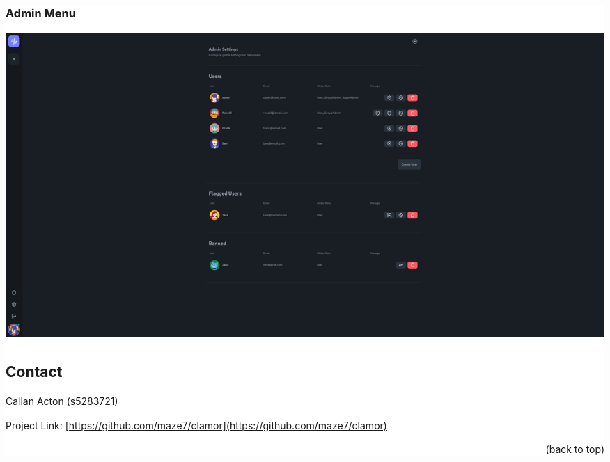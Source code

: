 ### Admin Menu
![img.png](docs/img2.png/img.png)


## Contact

Callan Acton (s5283721)

Project Link: [https://github.com/maze7/clamor](https://github.com/maze7/clamor)

<p align="right">(<a href="#readme-top">back to top</a>)</p>
